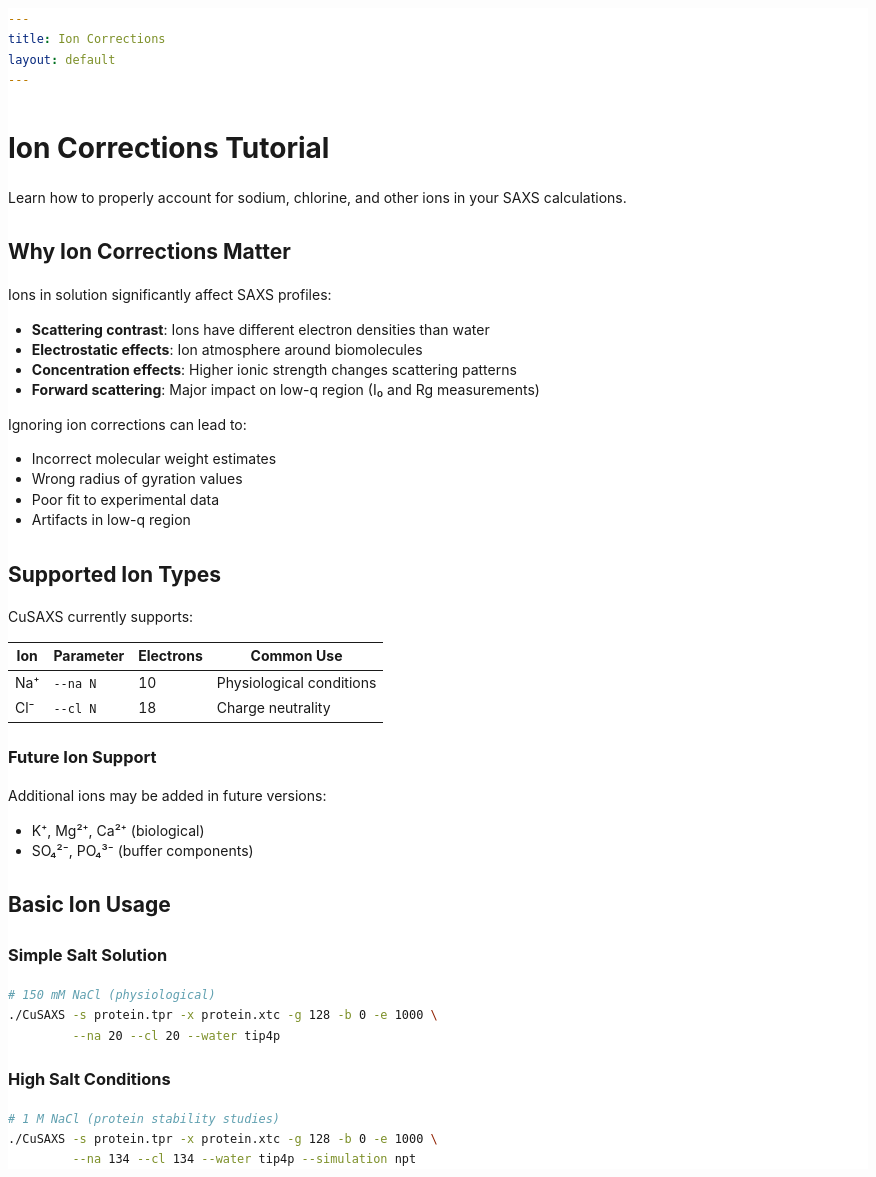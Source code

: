 ```yaml
---
title: Ion Corrections
layout: default
---
```


# Ion Corrections Tutorial

Learn how to properly account for sodium, chlorine, and other ions in your SAXS calculations.

## Why Ion Corrections Matter

Ions in solution significantly affect SAXS profiles:
- **Scattering contrast**: Ions have different electron densities than water
- **Electrostatic effects**: Ion atmosphere around biomolecules
- **Concentration effects**: Higher ionic strength changes scattering patterns
- **Forward scattering**: Major impact on low-q region (I₀ and Rg measurements)

Ignoring ion corrections can lead to:
- Incorrect molecular weight estimates
- Wrong radius of gyration values
- Poor fit to experimental data
- Artifacts in low-q region

## Supported Ion Types

CuSAXS currently supports:

| Ion | Parameter | Electrons | Common Use |
|-----|-----------|-----------|------------|
| Na⁺ | `--na N` | 10 | Physiological conditions |
| Cl⁻ | `--cl N` | 18 | Charge neutrality |

### Future Ion Support
Additional ions may be added in future versions:
- K⁺, Mg²⁺, Ca²⁺ (biological)
- SO₄²⁻, PO₄³⁻ (buffer components)

## Basic Ion Usage

### Simple Salt Solution
```bash
# 150 mM NaCl (physiological)
./CuSAXS -s protein.tpr -x protein.xtc -g 128 -b 0 -e 1000 \
         --na 20 --cl 20 --water tip4p
```

### High Salt Conditions
```bash
# 1 M NaCl (protein stability studies)
./CuSAXS -s protein.tpr -x protein.xtc -g 128 -b 0 -e 1000 \
         --na 134 --cl 134 --water tip4p --simulation npt
```
